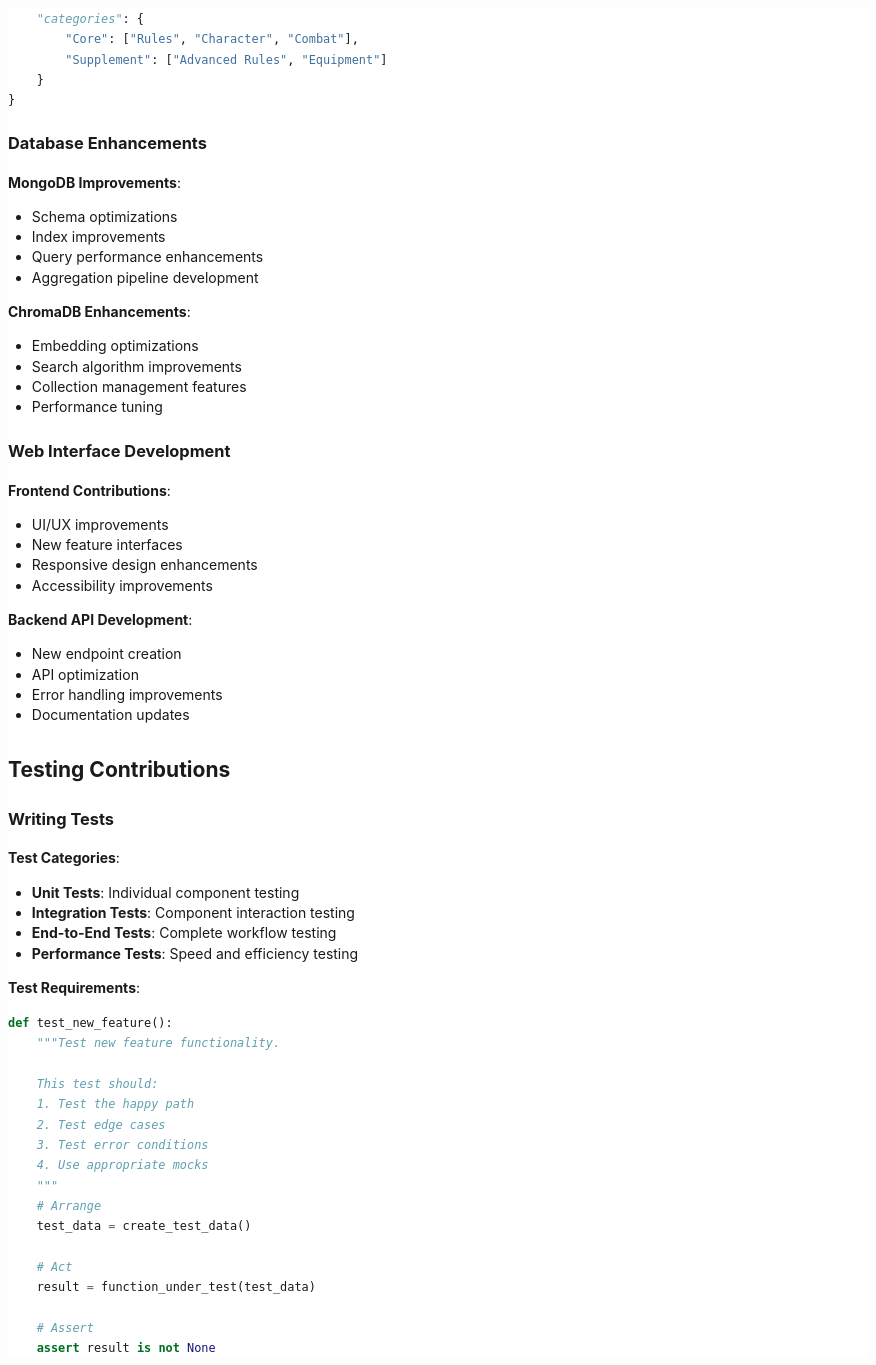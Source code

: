 ```python
    "categories": {
        "Core": ["Rules", "Character", "Combat"],
        "Supplement": ["Advanced Rules", "Equipment"]
    }
}
```

### Database Enhancements

**MongoDB Improvements**:
- Schema optimizations
- Index improvements
- Query performance enhancements
- Aggregation pipeline development

**ChromaDB Enhancements**:
- Embedding optimizations
- Search algorithm improvements
- Collection management features
- Performance tuning

### Web Interface Development

**Frontend Contributions**:
- UI/UX improvements
- New feature interfaces
- Responsive design enhancements
- Accessibility improvements

**Backend API Development**:
- New endpoint creation
- API optimization
- Error handling improvements
- Documentation updates

## Testing Contributions

### Writing Tests

**Test Categories**:
- **Unit Tests**: Individual component testing
- **Integration Tests**: Component interaction testing
- **End-to-End Tests**: Complete workflow testing
- **Performance Tests**: Speed and efficiency testing

**Test Requirements**:
```python
def test_new_feature():
    """Test new feature functionality.
    
    This test should:
    1. Test the happy path
    2. Test edge cases
    3. Test error conditions
    4. Use appropriate mocks
    """
    # Arrange
    test_data = create_test_data()
    
    # Act
    result = function_under_test(test_data)
    
    # Assert
    assert result is not None
```